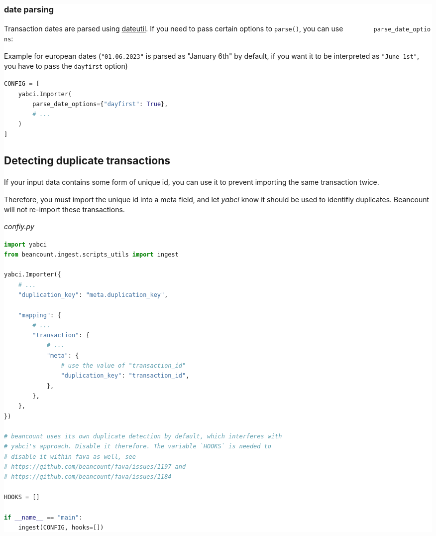 ### date parsing

Transaction dates are parsed using [dateutil](https://dateutil.readthedocs.io/en/stable/parser.html#dateutil.parser.parse). If you need to pass certain options to `parse()`, you can use `        parse_date_options`:

Example for european dates (`"01.06.2023"` is parsed as "January 6th" by default, if you want it to be interpreted as `"June 1st"`, you have to pass the `dayfirst` option)
```py
CONFIG = [
    yabci.Importer(
        parse_date_options={"dayfirst": True},
        # ...
    )
]
```

## Detecting duplicate transactions

If your input data contains some form of unique id, you can use it to prevent importing the same transaction twice.

Therefore, you must import the unique id into a meta field, and let *yabci* know it should be used to identifiy duplicates. Beancount will not re-import these transactions.

*confiy.py*
```py
import yabci
from beancount.ingest.scripts_utils import ingest

yabci.Importer({
    # ...
    "duplication_key": "meta.duplication_key",

    "mapping": {
        # ...
        "transaction": {
            # ...
            "meta": {
                # use the value of "transaction_id"
                "duplication_key": "transaction_id",
            },
        },
    },
})

# beancount uses its own duplicate detection by default, which interferes with
# yabci's approach. Disable it therefore. The variable `HOOKS` is needed to
# disable it within fava as well, see
# https://github.com/beancount/fava/issues/1197 and
# https://github.com/beancount/fava/issues/1184

HOOKS = []

if __name__ == "main":
    ingest(CONFIG, hooks=[])

```
